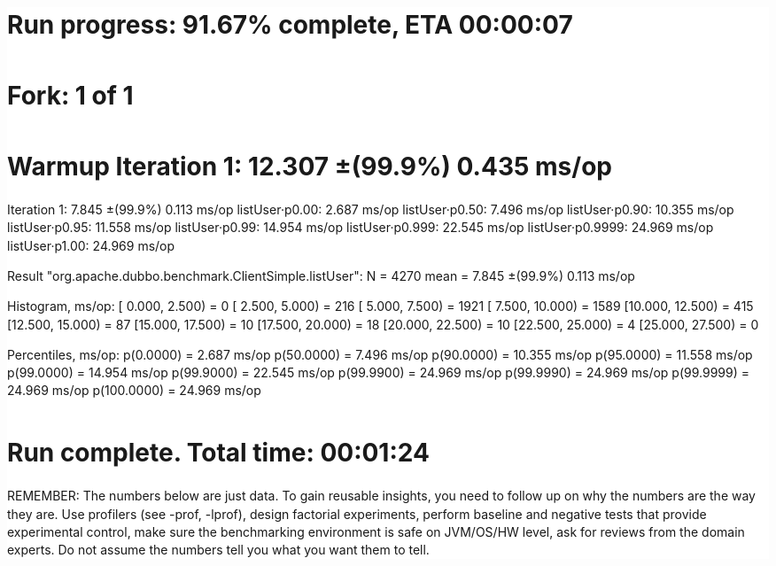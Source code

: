 # Run progress: 91.67% complete, ETA 00:00:07
# Fork: 1 of 1
# Warmup Iteration   1: 12.307 ±(99.9%) 0.435 ms/op
Iteration   1: 7.845 ±(99.9%) 0.113 ms/op
                 listUser·p0.00:   2.687 ms/op
                 listUser·p0.50:   7.496 ms/op
                 listUser·p0.90:   10.355 ms/op
                 listUser·p0.95:   11.558 ms/op
                 listUser·p0.99:   14.954 ms/op
                 listUser·p0.999:  22.545 ms/op
                 listUser·p0.9999: 24.969 ms/op
                 listUser·p1.00:   24.969 ms/op



Result "org.apache.dubbo.benchmark.ClientSimple.listUser":
  N = 4270
  mean =      7.845 ±(99.9%) 0.113 ms/op

  Histogram, ms/op:
    [ 0.000,  2.500) = 0 
    [ 2.500,  5.000) = 216 
    [ 5.000,  7.500) = 1921 
    [ 7.500, 10.000) = 1589 
    [10.000, 12.500) = 415 
    [12.500, 15.000) = 87 
    [15.000, 17.500) = 10 
    [17.500, 20.000) = 18 
    [20.000, 22.500) = 10 
    [22.500, 25.000) = 4 
    [25.000, 27.500) = 0 

  Percentiles, ms/op:
      p(0.0000) =      2.687 ms/op
     p(50.0000) =      7.496 ms/op
     p(90.0000) =     10.355 ms/op
     p(95.0000) =     11.558 ms/op
     p(99.0000) =     14.954 ms/op
     p(99.9000) =     22.545 ms/op
     p(99.9900) =     24.969 ms/op
     p(99.9990) =     24.969 ms/op
     p(99.9999) =     24.969 ms/op
    p(100.0000) =     24.969 ms/op


# Run complete. Total time: 00:01:24

REMEMBER: The numbers below are just data. To gain reusable insights, you need to follow up on
why the numbers are the way they are. Use profilers (see -prof, -lprof), design factorial
experiments, perform baseline and negative tests that provide experimental control, make sure
the benchmarking environment is safe on JVM/OS/HW level, ask for reviews from the domain experts.
Do not assume the numbers tell you what you want them to tell.
